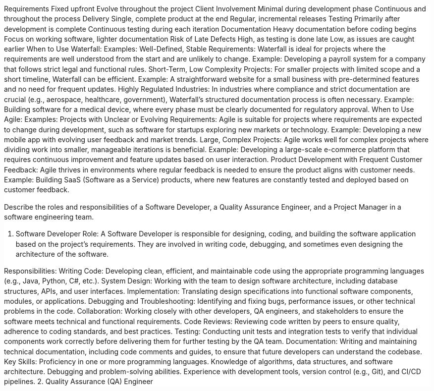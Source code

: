 Requirements	Fixed upfront	Evolve throughout the project
Client Involvement	Minimal during development phase	Continuous and throughout the process
Delivery	Single, complete product at the end	Regular, incremental releases
Testing	Primarily after development is complete	Continuous testing during each iteration
Documentation	Heavy documentation before coding begins	Focus on working software, lighter documentation
Risk of Late Defects	High, as testing is done late	Low, as issues are caught earlier
When to Use Waterfall:
Examples:
Well-Defined, Stable Requirements: Waterfall is ideal for projects where the requirements are well understood from the start and are unlikely to change. Example: Developing a payroll system for a company that follows strict legal and functional rules.
Short-Term, Low Complexity Projects: For smaller projects with limited scope and a short timeline, Waterfall can be efficient. Example: A straightforward website for a small business with pre-determined features and no need for frequent updates.
Highly Regulated Industries: In industries where compliance and strict documentation are crucial (e.g., aerospace, healthcare, government), Waterfall’s structured documentation process is often necessary. Example: Building software for a medical device, where every phase must be clearly documented for regulatory approval.
When to Use Agile:
Examples:
Projects with Unclear or Evolving Requirements: Agile is suitable for projects where requirements are expected to change during development, such as software for startups exploring new markets or technology. Example: Developing a new mobile app with evolving user feedback and market trends.
Large, Complex Projects: Agile works well for complex projects where dividing work into smaller, manageable iterations is beneficial. Example: Developing a large-scale e-commerce platform that requires continuous improvement and feature updates based on user interaction.
Product Development with Frequent Customer Feedback: Agile thrives in environments where regular feedback is needed to ensure the product aligns with customer needs. Example: Building SaaS (Software as a Service) products, where new features are constantly tested and deployed based on customer feedback.

Describe the roles and responsibilities of a Software Developer, a Quality Assurance Engineer, and a Project Manager in a software engineering team.
1. Software Developer
Role: A Software Developer is responsible for designing, coding, and building the software application based on the project’s requirements. They are involved in writing code, debugging, and sometimes even designing the architecture of the software.

Responsibilities:
Writing Code: Developing clean, efficient, and maintainable code using the appropriate programming languages (e.g., Java, Python, C#, etc.).
System Design: Working with the team to design software architecture, including database structures, APIs, and user interfaces.
Implementation: Translating design specifications into functional software components, modules, or applications.
Debugging and Troubleshooting: Identifying and fixing bugs, performance issues, or other technical problems in the code.
Collaboration: Working closely with other developers, QA engineers, and stakeholders to ensure the software meets technical and functional requirements.
Code Reviews: Reviewing code written by peers to ensure quality, adherence to coding standards, and best practices.
Testing: Conducting unit tests and integration tests to verify that individual components work correctly before delivering them for further testing by the QA team.
Documentation: Writing and maintaining technical documentation, including code comments and guides, to ensure that future developers can understand the codebase.
Key Skills:
Proficiency in one or more programming languages.
Knowledge of algorithms, data structures, and software architecture.
Debugging and problem-solving abilities.
Experience with development tools, version control (e.g., Git), and CI/CD pipelines.
2. Quality Assurance (QA) Engineer